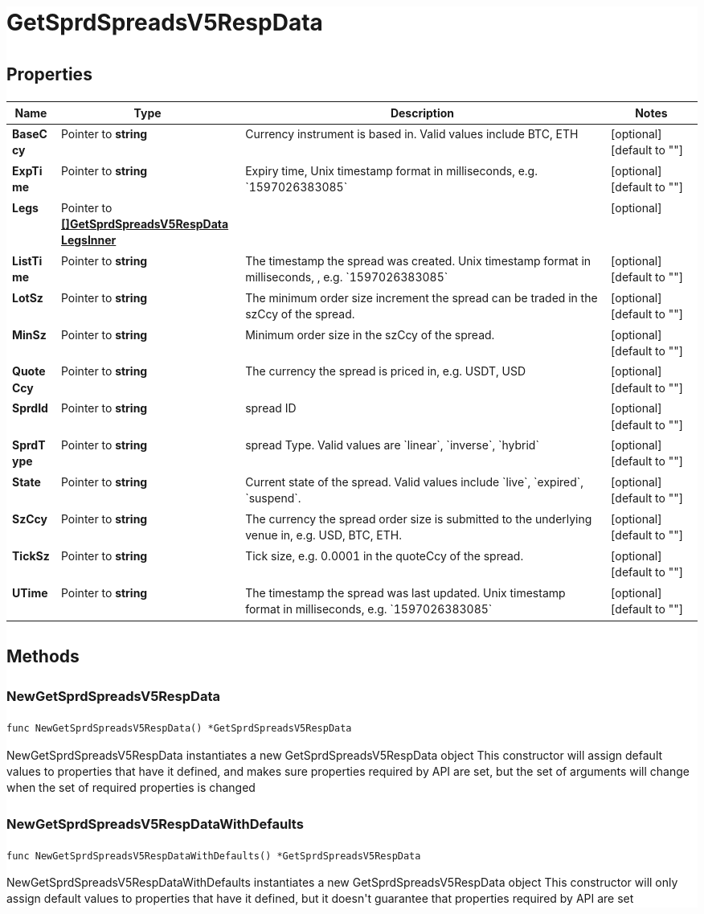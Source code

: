 # GetSprdSpreadsV5RespData

## Properties

Name | Type | Description | Notes
------------ | ------------- | ------------- | -------------
**BaseCcy** | Pointer to **string** | Currency instrument is based in. Valid values include BTC, ETH | [optional] [default to ""]
**ExpTime** | Pointer to **string** | Expiry time, Unix timestamp format in milliseconds, e.g. &#x60;1597026383085&#x60; | [optional] [default to ""]
**Legs** | Pointer to [**[]GetSprdSpreadsV5RespDataLegsInner**](GetSprdSpreadsV5RespDataLegsInner.md) |  | [optional] 
**ListTime** | Pointer to **string** | The timestamp the spread was created. Unix timestamp format in milliseconds, , e.g. &#x60;1597026383085&#x60; | [optional] [default to ""]
**LotSz** | Pointer to **string** | The minimum order size increment the spread can be traded in the szCcy of the spread. | [optional] [default to ""]
**MinSz** | Pointer to **string** | Minimum order size in the szCcy of the spread. | [optional] [default to ""]
**QuoteCcy** | Pointer to **string** | The currency the spread is priced in, e.g. USDT, USD | [optional] [default to ""]
**SprdId** | Pointer to **string** | spread ID | [optional] [default to ""]
**SprdType** | Pointer to **string** | spread Type. Valid values are &#x60;linear&#x60;, &#x60;inverse&#x60;, &#x60;hybrid&#x60; | [optional] [default to ""]
**State** | Pointer to **string** | Current state of the spread. Valid values include &#x60;live&#x60;, &#x60;expired&#x60;, &#x60;suspend&#x60;. | [optional] [default to ""]
**SzCcy** | Pointer to **string** | The currency the spread order size is submitted to the underlying venue in, e.g. USD, BTC, ETH. | [optional] [default to ""]
**TickSz** | Pointer to **string** | Tick size, e.g. 0.0001 in the quoteCcy of the spread. | [optional] [default to ""]
**UTime** | Pointer to **string** | The timestamp the spread was last updated. Unix timestamp format in milliseconds, e.g. &#x60;1597026383085&#x60; | [optional] [default to ""]

## Methods

### NewGetSprdSpreadsV5RespData

`func NewGetSprdSpreadsV5RespData() *GetSprdSpreadsV5RespData`

NewGetSprdSpreadsV5RespData instantiates a new GetSprdSpreadsV5RespData object
This constructor will assign default values to properties that have it defined,
and makes sure properties required by API are set, but the set of arguments
will change when the set of required properties is changed

### NewGetSprdSpreadsV5RespDataWithDefaults

`func NewGetSprdSpreadsV5RespDataWithDefaults() *GetSprdSpreadsV5RespData`

NewGetSprdSpreadsV5RespDataWithDefaults instantiates a new GetSprdSpreadsV5RespData object
This constructor will only assign default values to properties that have it defined,
but it doesn't guarantee that properties required by API are set
